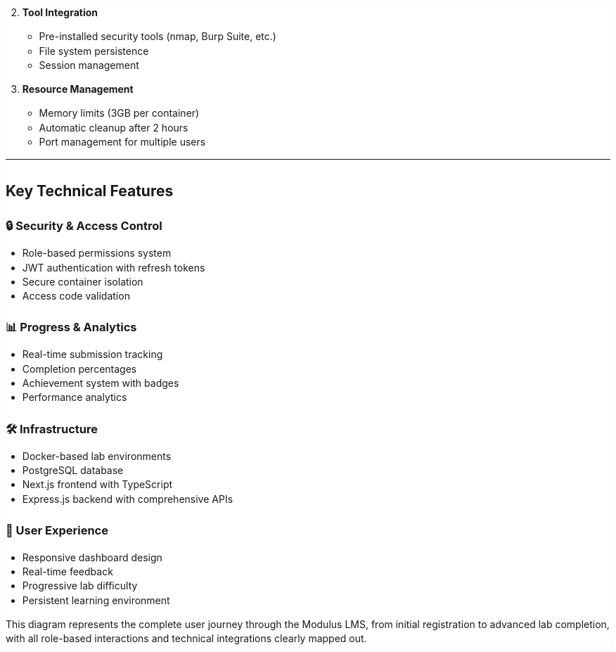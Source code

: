 2. **Tool Integration**
   - Pre-installed security tools (nmap, Burp Suite, etc.)
   - File system persistence
   - Session management

3. **Resource Management**
   - Memory limits (3GB per container)
   - Automatic cleanup after 2 hours
   - Port management for multiple users

---

## Key Technical Features

### 🔒 Security & Access Control
- Role-based permissions system
- JWT authentication with refresh tokens
- Secure container isolation
- Access code validation

### 📊 Progress & Analytics
- Real-time submission tracking
- Completion percentages
- Achievement system with badges
- Performance analytics

### 🛠️ Infrastructure
- Docker-based lab environments
- PostgreSQL database
- Next.js frontend with TypeScript
- Express.js backend with comprehensive APIs

### 🎯 User Experience
- Responsive dashboard design
- Real-time feedback
- Progressive lab difficulty
- Persistent learning environment

This diagram represents the complete user journey through the Modulus LMS, from initial registration to advanced lab completion, with all role-based interactions and technical integrations clearly mapped out.
